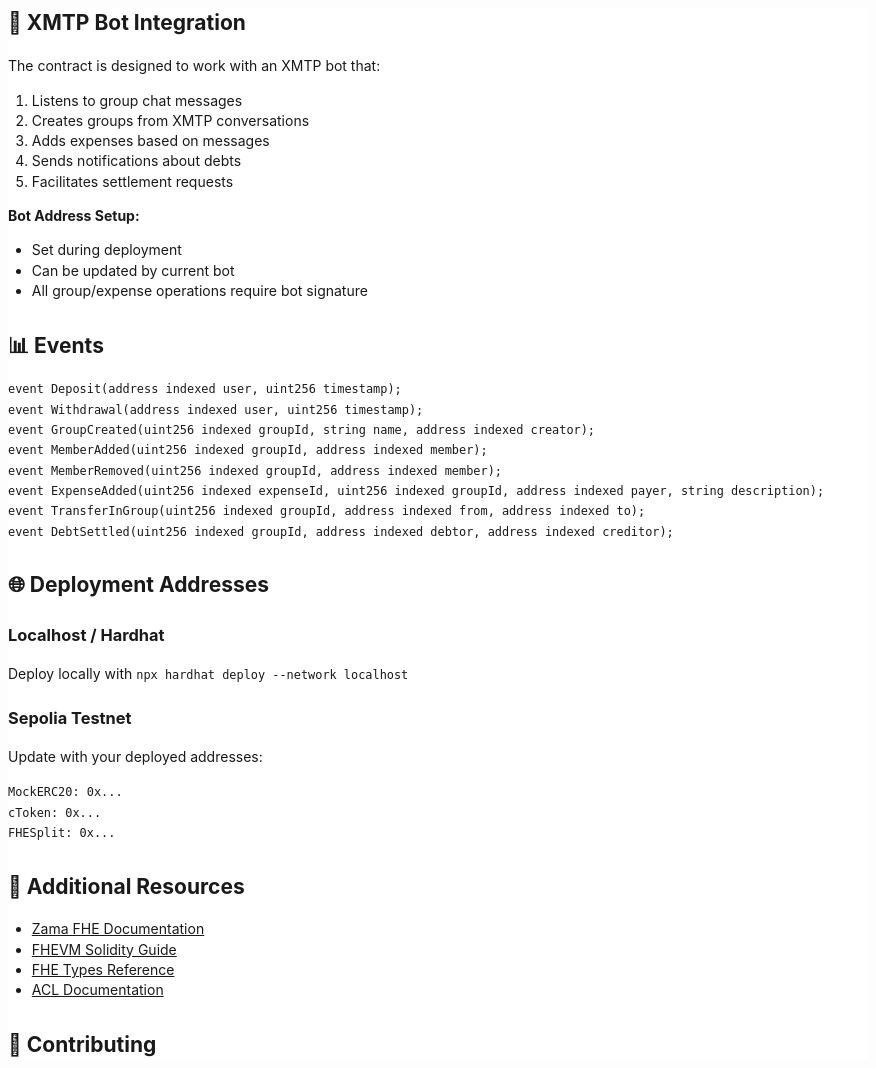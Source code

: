 ## 🤖 XMTP Bot Integration

The contract is designed to work with an XMTP bot that:
1. Listens to group chat messages
2. Creates groups from XMTP conversations
3. Adds expenses based on messages
4. Sends notifications about debts
5. Facilitates settlement requests

**Bot Address Setup:**
- Set during deployment
- Can be updated by current bot
- All group/expense operations require bot signature

## 📊 Events

```solidity
event Deposit(address indexed user, uint256 timestamp);
event Withdrawal(address indexed user, uint256 timestamp);
event GroupCreated(uint256 indexed groupId, string name, address indexed creator);
event MemberAdded(uint256 indexed groupId, address indexed member);
event MemberRemoved(uint256 indexed groupId, address indexed member);
event ExpenseAdded(uint256 indexed expenseId, uint256 indexed groupId, address indexed payer, string description);
event TransferInGroup(uint256 indexed groupId, address indexed from, address indexed to);
event DebtSettled(uint256 indexed groupId, address indexed debtor, address indexed creditor);
```

## 🌐 Deployment Addresses

### Localhost / Hardhat
Deploy locally with `npx hardhat deploy --network localhost`

### Sepolia Testnet
Update with your deployed addresses:
```
MockERC20: 0x...
cToken: 0x...
FHESplit: 0x...
```

## 📖 Additional Resources

- [Zama FHE Documentation](https://docs.zama.ai/)
- [FHEVM Solidity Guide](https://docs.zama.ai/protocol/solidity-guides/smart-contract)
- [FHE Types Reference](https://docs.zama.ai/protocol/solidity-guides/smart-contract/types)
- [ACL Documentation](https://docs.zama.ai/protocol/solidity-guides/smart-contract/acl)

## 🤝 Contributing
